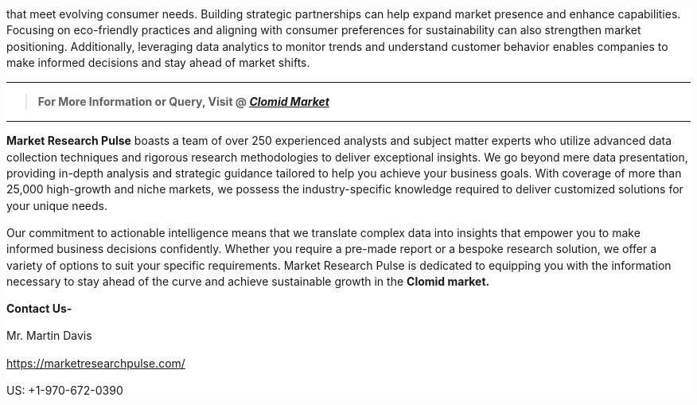 that meet evolving consumer needs. Building strategic partnerships can help expand market presence and enhance capabilities. Focusing on eco-friendly practices and aligning with consumer preferences for sustainability can also strengthen market positioning. Additionally, leveraging data analytics to monitor trends and understand customer behavior enables companies to make informed decisions and stay ahead of market shifts.</p><hr /><blockquote><p><strong>For More Information or Query, Visit @&nbsp;<em><a href="https://marketresearchpulse.com/report/64302/clomid-market?utm_source=Linkedin&utm_medium=0117">Clomid Market</a></em></strong></p></blockquote><hr /><p><strong>Market Research Pulse</strong> boasts a team of over 250 experienced analysts and subject matter experts who utilize advanced data collection techniques and rigorous research methodologies to deliver exceptional insights. We go beyond mere data presentation, providing in-depth analysis and strategic guidance tailored to help you achieve your business goals. With coverage of more than 25,000 high-growth and niche markets, we possess the industry-specific knowledge required to deliver customized solutions for your unique needs.</p><p>Our commitment to actionable intelligence means that we translate complex data into insights that empower you to make informed business decisions confidently. Whether you require a pre-made report or a bespoke research solution, we offer a variety of options to suit your specific requirements. Market Research Pulse is dedicated to equipping you with the information necessary to stay ahead of the curve and achieve sustainable growth in the <strong>Clomid market.</strong></p><p><strong>Contact Us-</strong></p><p>Mr. Martin Davis</p><p>https://marketresearchpulse.com/</p><p>US: +1-970-672-0390</p>
